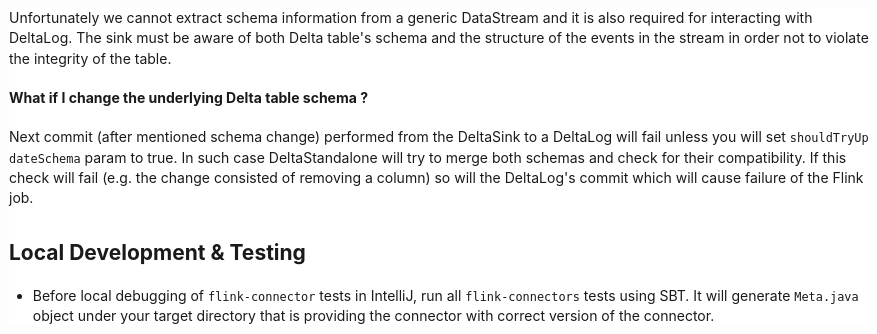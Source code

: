 Unfortunately we cannot extract schema information from a generic DataStream and it is also required for interacting
with DeltaLog. The sink must be aware of both Delta table's schema and the structure of the events in the stream in
order not to violate the integrity of the table.

#### What if I change the underlying Delta table schema ?

Next commit (after mentioned schema change) performed from the DeltaSink to a DeltaLog will fail unless you will
set `shouldTryUpdateSchema` param to true. In such case DeltaStandalone will try to merge both schemas and check for
their compatibility. If this check will fail (e.g. the change consisted of removing a column) so will the DeltaLog's
commit which will cause failure of the Flink job.

## Local Development & Testing

- Before local debugging of `flink-connector` tests in IntelliJ, run all `flink-connectors` tests using SBT. It will
  generate `Meta.java` object under your target directory that is providing the connector with correct version of the
  connector.
